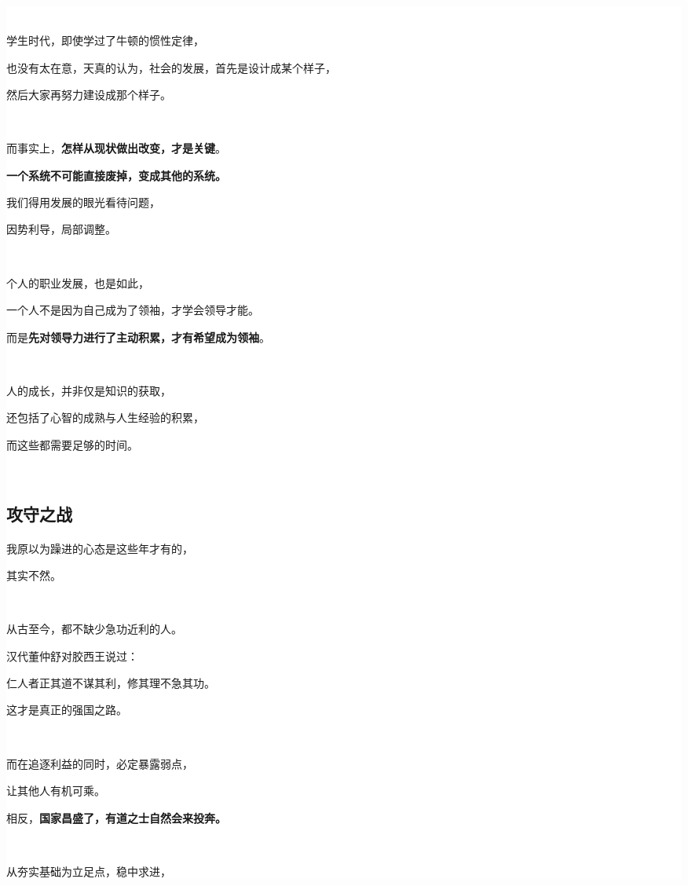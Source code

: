 <br/>

学生时代，即使学过了牛顿的惯性定律，

也没有太在意，天真的认为，社会的发展，首先是设计成某个样子，

然后大家再努力建设成那个样子。

<br/>

而事实上，**怎样从现状做出改变，才是关键**。

**一个系统不可能直接废掉，变成其他的系统。**

我们得用发展的眼光看待问题，

因势利导，局部调整。

<br/>

个人的职业发展，也是如此，

一个人不是因为自己成为了领袖，才学会领导才能。

而是**先对领导力进行了主动积累，才有希望成为领袖**。

<br/>

人的成长，并非仅是知识的获取，

还包括了心智的成熟与人生经验的积累，

而这些都需要足够的时间。

<br/>

## **攻守之战**

我原以为躁进的心态是这些年才有的，

其实不然。

<br/>

从古至今，都不缺少急功近利的人。

汉代董仲舒对胶西王说过：

仁人者正其道不谋其利，修其理不急其功。

这才是真正的强国之路。

<br/>

而在追逐利益的同时，必定暴露弱点，

让其他人有机可乘。

相反，**国家昌盛了，有道之士自然会来投奔。**

<br/>

从夯实基础为立足点，稳中求进，
